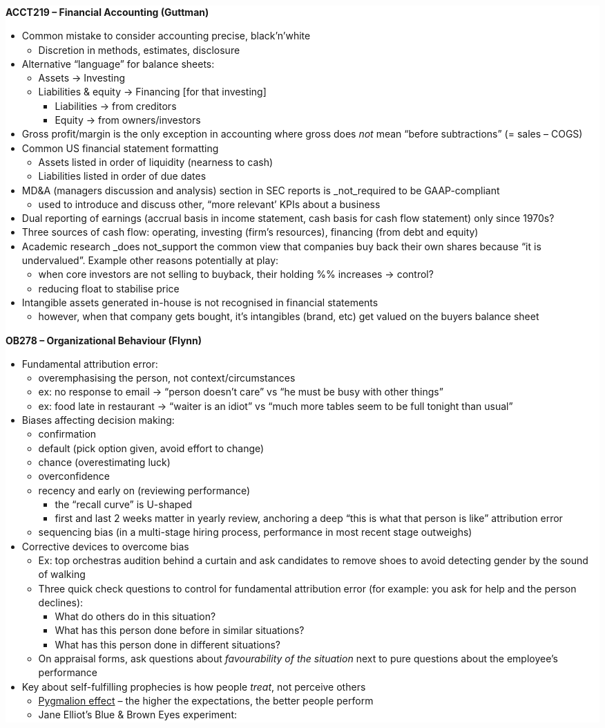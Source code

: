 **ACCT219 &#8211; Financial Accounting (Guttman)**

  * Common mistake to consider accounting precise, black&#8217;n&#8217;white 
      * Discretion in methods, estimates, disclosure
  * Alternative &#8220;language&#8221; for balance sheets: 
      * Assets -> Investing
      * Liabilities & equity -> Financing [for that investing] 
          * Liabilities -> from creditors
          * Equity -> from owners/investors
  * Gross profit/margin is the only exception in accounting where gross does _not_ mean &#8220;before subtractions&#8221; (= sales &#8211; COGS)
  * Common US financial statement formatting 
      * Assets listed in order of liquidity (nearness to cash)
      * Liabilities listed in order of due dates
  * MD&A (managers discussion and analysis) section in SEC reports is _not_required to be GAAP-compliant 
      * used to introduce and discuss other, &#8220;more relevant&#8217; KPIs about a business
  * Dual reporting of earnings (accrual basis in income statement, cash basis for cash flow statement) only since 1970s?
  * Three sources of cash flow: operating, investing (firm&#8217;s resources), financing (from debt and equity)
  * Academic research _does not_support the common view that companies buy back their own shares because &#8220;it is undervalued&#8221;. Example other reasons potentially at play: 
      * when core investors are not selling to buyback, their holding %% increases -> control?
      * reducing float to stabilise price
  * Intangible assets generated in-house is not recognised in financial statements 
      * however, when that company gets bought, it&#8217;s intangibles (brand, etc) get valued on the buyers balance sheet

**OB278 &#8211; Organizational Behaviour (Flynn)**

  * Fundamental attribution error: 
      * overemphasising the person, not context/circumstances
      * ex: no response to email -> &#8220;person doesn&#8217;t care&#8221; vs &#8220;he must be busy with other things&#8221;
      * ex: food late in restaurant -> &#8220;waiter is an idiot&#8221; vs &#8220;much more tables seem to be full tonight than usual&#8221;
  * Biases affecting decision making: 
      * confirmation
      * default (pick option given, avoid effort to change)
      * chance (overestimating luck)
      * overconfidence
      * recency and early on (reviewing performance) 
          * the &#8220;recall curve&#8221; is U-shaped
          * first and last 2 weeks matter in yearly review, anchoring a deep &#8220;this is what that person is like&#8221; attribution error
      * sequencing bias (in a multi-stage hiring process, performance in most recent stage outweighs)
  * Corrective devices to overcome bias 
      * Ex: top orchestras audition behind a curtain and ask candidates to remove shoes to avoid detecting gender by the sound of walking
      * Three quick check questions to control for fundamental attribution error (for example: you ask for help and the person declines): 
          * What do others do in this situation?
          * What has this person done before in similar situations?
          * What has this person done in different situations?
      * On appraisal forms, ask questions about _favourability of the situation_ next to pure questions about the employee&#8217;s performance
  * Key about self-fulfilling prophecies is how people _treat_, not perceive others 
      * [Pygmalion effect][6] &#8211; the higher the expectations, the better people perform
      * Jane Elliot&#8217;s Blue & Brown Eyes experiment:
  

 [1]: http://sten.tamkivi.com/2012/09/autumn-quarter-courses/
 [2]: http://www.amazon.com/gp/product/1604598913/ref=as_li_ss_tl?ie=UTF8&camp=1789&creative=390957&creativeASIN=1604598913&linkCode=as2&tag=seikatsu-20
 [3]: http://www.amazon.com/gp/product/0470009470/ref=as_li_ss_tl?ie=UTF8&camp=1789&creative=390957&creativeASIN=0470009470&linkCode=as2&tag=seikatsu-20
 [4]: http://www.amazon.com/gp/product/0198293755/ref=as_li_ss_tl?ie=UTF8&camp=1789&creative=390957&creativeASIN=0198293755&linkCode=as2&tag=seikatsu-20
 [5]: http://www.amazon.com/gp/product/1591398665/ref=as_li_ss_tl?ie=UTF8&camp=1789&creative=390957&creativeASIN=1591398665&linkCode=as2&tag=seikatsu-20
 [6]: http://en.wikipedia.org/wiki/Pygmalion_effect
 [7]: http://www.amazon.com/gp/product/0312430000/ref=as_li_ss_tl?ie=UTF8&camp=1789&creative=390957&creativeASIN=0312430000&linkCode=as2&tag=seikatsu-20
 [8]: http://en.wikipedia.org/wiki/Paul_Ekman
 [9]: http://sten.tamkivi.com/tag/sloan/